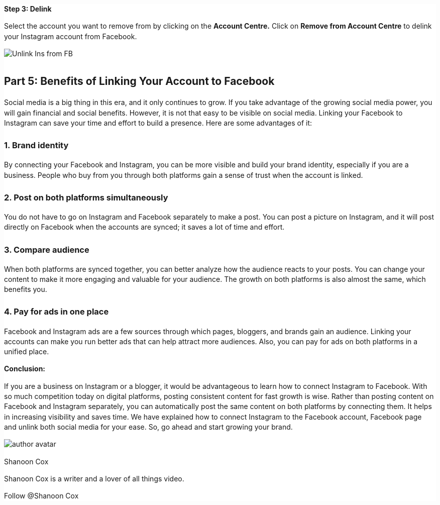 **Step 3: Delink**

Select the account you want to remove from by clicking on the **Account Centre.** Click on **Remove from Account Centre** to delink your Instagram account from Facebook.

![Unlink Ins from FB](https://images.wondershare.com/filmora/article-images/unlink-instagram-account-from-facebook.jpg)

## Part 5: Benefits of Linking Your Account to Facebook

Social media is a big thing in this era, and it only continues to grow. If you take advantage of the growing social media power, you will gain financial and social benefits. However, it is not that easy to be visible on social media. Linking your Facebook to Instagram can save your time and effort to build a presence. Here are some advantages of it:

### 1\. **Brand identity**

By connecting your Facebook and Instagram, you can be more visible and build your brand identity, especially if you are a business. People who buy from you through both platforms gain a sense of trust when the account is linked.

### 2\. **Post on both platforms simultaneously**

You do not have to go on Instagram and Facebook separately to make a post. You can post a picture on Instagram, and it will post directly on Facebook when the accounts are synced; it saves a lot of time and effort.

### 3\. **Compare audience**

When both platforms are synced together, you can better analyze how the audience reacts to your posts. You can change your content to make it more engaging and valuable for your audience. The growth on both platforms is also almost the same, which benefits you.

### 4\. **Pay for ads in one place**

Facebook and Instagram ads are a few sources through which pages, bloggers, and brands gain an audience. Linking your accounts can make you run better ads that can help attract more audiences. Also, you can pay for ads on both platforms in a unified place.

**Conclusion:**

If you are a business on Instagram or a blogger, it would be advantageous to learn how to connect Instagram to Facebook. With so much competition today on digital platforms, posting consistent content for fast growth is wise. Rather than posting content on Facebook and Instagram separately, you can automatically post the same content on both platforms by connecting them. It helps in increasing visibility and saves time. We have explained how to connect Instagram to the Facebook account, Facebook page and unlink both social media for your ease. So, go ahead and start growing your brand.

![author avatar](https://images.wondershare.com/filmora/article-images/shannon-cox.jpg)

Shanoon Cox

Shanoon Cox is a writer and a lover of all things video.

Follow @Shanoon Cox
